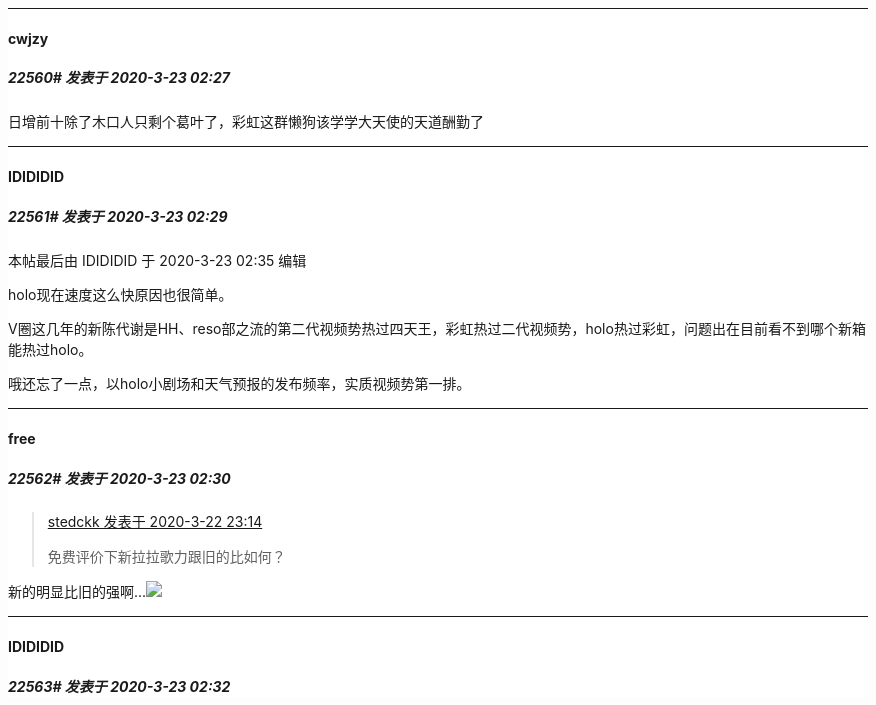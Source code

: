 





-----

####  cwjzy  
##### 22560#       发表于 2020-3-23 02:27




日增前十除了木口人只剩个葛叶了，彩虹这群懒狗该学学大天使的天道酬勤了







-----

####  IDIDIDID  
##### 22561#       发表于 2020-3-23 02:29



 本帖最后由 IDIDIDID 于 2020-3-23 02:35 编辑 

holo现在速度这么快原因也很简单。


V圈这几年的新陈代谢是HH、reso部之流的第二代视频势热过四天王，彩虹热过二代视频势，holo热过彩虹，问题出在目前看不到哪个新箱能热过holo。


哦还忘了一点，以holo小剧场和天气预报的发布频率，实质视频势第一排。







-----

####  free  
##### 22562#       发表于 2020-3-23 02:30



<blockquote><a href="httphttps://bbs.saraba1st.com/2b/forum.php?mod=redirect&amp;goto=findpost&amp;pid=46838539&amp;ptid=1907975" target="_blank">stedckk 发表于 2020-3-22 23:14</a>

免费评价下新拉拉歌力跟旧的比如何？</blockquote>
新的明显比旧的强啊...<img src="https://static.saraba1st.com/image/smiley/face2017/009.gif" referrerpolicy="no-referrer">







-----

####  IDIDIDID  
##### 22563#       发表于 2020-3-23 02:32
